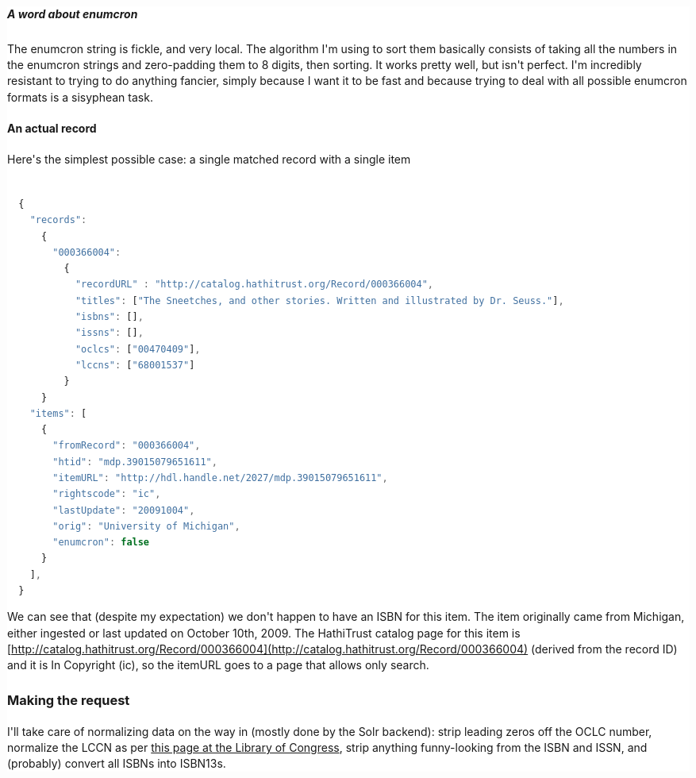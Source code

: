 ##### A word about enumcron

The enumcron string is fickle, and very local. The algorithm I'm using to sort them basically consists of taking all the numbers in the enumcron strings and zero-padding them to 8 digits, then sorting. It works pretty well, but isn't perfect. I'm incredibly resistant to trying to do anything fancier, simply because I want it to be fast and because trying to deal with all possible enumcron formats is a sisyphean task.  

#### An actual record

Here's the simplest possible case: a single matched record with a single item


~~~javascript

  {
    "records":
      {
        "000366004": 
          {
            "recordURL" : "http://catalog.hathitrust.org/Record/000366004",
            "titles": ["The Sneetches, and other stories. Written and illustrated by Dr. Seuss."],
            "isbns": [],
            "issns": [],
            "oclcs": ["00470409"],
            "lccns": ["68001537"]
          }
      }
    "items": [
      {
        "fromRecord": "000366004",
        "htid": "mdp.39015079651611",
        "itemURL": "http://hdl.handle.net/2027/mdp.39015079651611",
        "rightscode": "ic",
        "lastUpdate": "20091004",
        "orig": "University of Michigan",
        "enumcron": false
      }
    ],
  }      

~~~

We can see that (despite my expectation) we don't happen to have an ISBN for this item. The item originally came from Michigan, either ingested or last updated on October 10th, 2009. The HathiTrust catalog page for this item is [http://catalog.hathitrust.org/Record/000366004](http://catalog.hathitrust.org/Record/000366004) (derived from the record ID) and it is In Copyright (ic), so the itemURL goes to a page that allows only search.

### Making the request

I'll take care of normalizing data on the way in (mostly done by the Solr backend): strip leading zeros off the OCLC number, normalize the LCCN as per [this page at the Library of Congress](http://www.loc.gov/marc/lccn-namespace.html#syntax), strip anything funny-looking from the ISBN and ISSN, and (probably) convert all ISBNs into ISBN13s.
